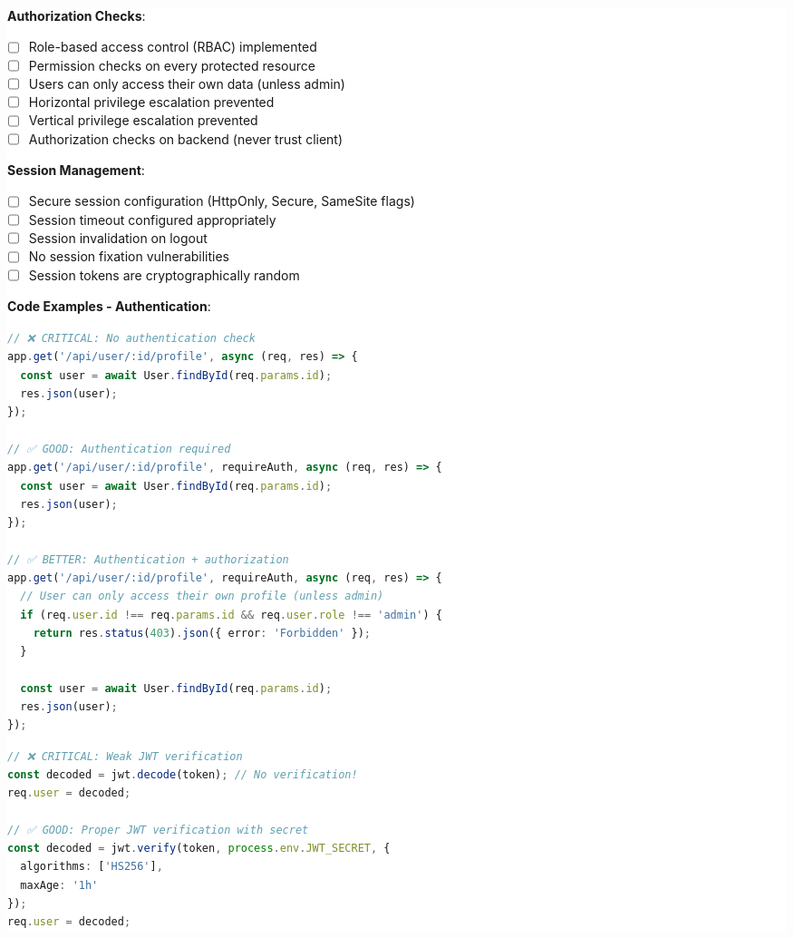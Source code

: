 **Authorization Checks**:
- [ ] Role-based access control (RBAC) implemented
- [ ] Permission checks on every protected resource
- [ ] Users can only access their own data (unless admin)
- [ ] Horizontal privilege escalation prevented
- [ ] Vertical privilege escalation prevented
- [ ] Authorization checks on backend (never trust client)

**Session Management**:
- [ ] Secure session configuration (HttpOnly, Secure, SameSite flags)
- [ ] Session timeout configured appropriately
- [ ] Session invalidation on logout
- [ ] No session fixation vulnerabilities
- [ ] Session tokens are cryptographically random

**Code Examples - Authentication**:

```typescript
// ❌ CRITICAL: No authentication check
app.get('/api/user/:id/profile', async (req, res) => {
  const user = await User.findById(req.params.id);
  res.json(user);
});

// ✅ GOOD: Authentication required
app.get('/api/user/:id/profile', requireAuth, async (req, res) => {
  const user = await User.findById(req.params.id);
  res.json(user);
});

// ✅ BETTER: Authentication + authorization
app.get('/api/user/:id/profile', requireAuth, async (req, res) => {
  // User can only access their own profile (unless admin)
  if (req.user.id !== req.params.id && req.user.role !== 'admin') {
    return res.status(403).json({ error: 'Forbidden' });
  }

  const user = await User.findById(req.params.id);
  res.json(user);
});
```

```typescript
// ❌ CRITICAL: Weak JWT verification
const decoded = jwt.decode(token); // No verification!
req.user = decoded;

// ✅ GOOD: Proper JWT verification with secret
const decoded = jwt.verify(token, process.env.JWT_SECRET, {
  algorithms: ['HS256'],
  maxAge: '1h'
});
req.user = decoded;
```

